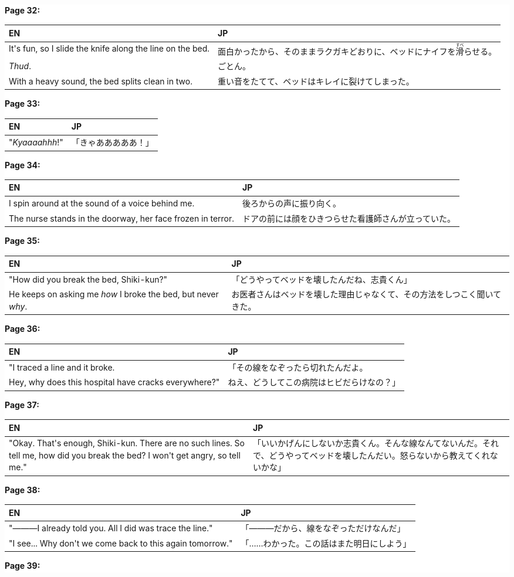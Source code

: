 **Page 32:**   
  
|EN|JP|  
|:--------|:--------|  
|It's fun, so I slide the knife along the line on the bed.|面白かったから、そのままラクガキどおりに、ベッドにナイフを<ruby>滑<rt>すべ</rt></ruby>らせる。|  
|*Thud*.|ごとん。|  
|With a heavy sound, the bed splits clean in two.|重い音をたてて、ベッドはキレイに裂けてしまった。|  
  
**Page 33:**   
  
|EN|JP|  
|:--------|:--------|  
|"*Kyaaaahhh*!"|「きゃあああああ！」|  
  
**Page 34:**   
  
|EN|JP|  
|:--------|:--------|  
|I spin around at the sound of a voice behind me.|後ろからの声に振り向く。|  
|The nurse stands in the doorway, her face frozen in terror.|ドアの前には顔をひきつらせた看護師さんが立っていた。|  
  
**Page 35:**   
  
|EN|JP|  
|:--------|:--------|  
|"How did you break the bed, Shiki-kun?"|「どうやってベッドを壊したんだね、志貴くん」|  
|He keeps on asking me *how* I broke the bed, but never *why*.|お医者さんはベッドを壊した理由じゃなくて、その方法をしつこく聞いてきた。|  
  
**Page 36:**   
  
|EN|JP|  
|:--------|:--------|  
|"I traced a line and it broke.|「その線をなぞったら切れたんだよ。|  
|Hey, why does this hospital have cracks everywhere?"|ねえ、どうしてこの病院はヒビだらけなの？」|  
  
**Page 37:**   
  
|EN|JP|  
|:--------|:--------|  
|"Okay. That's enough, Shiki-kun. There are no such lines. So tell me, how did you break the bed? I won't get angry, so tell me."|「いいかげんにしないか志貴くん。そんな線なんてないんだ。それで、どうやってベッドを壊したんだい。怒らないから教えてくれないかな」|  
  
**Page 38:**   
  
|EN|JP|  
|:--------|:--------|  
|"―――I already told you. All I did was trace the line."|「―――だから、線をなぞっただけなんだ」|  
|"I see... Why don't we come back to this again tomorrow."|「……わかった。この話はまた明日にしよう」|  
  
**Page 39:**   
  